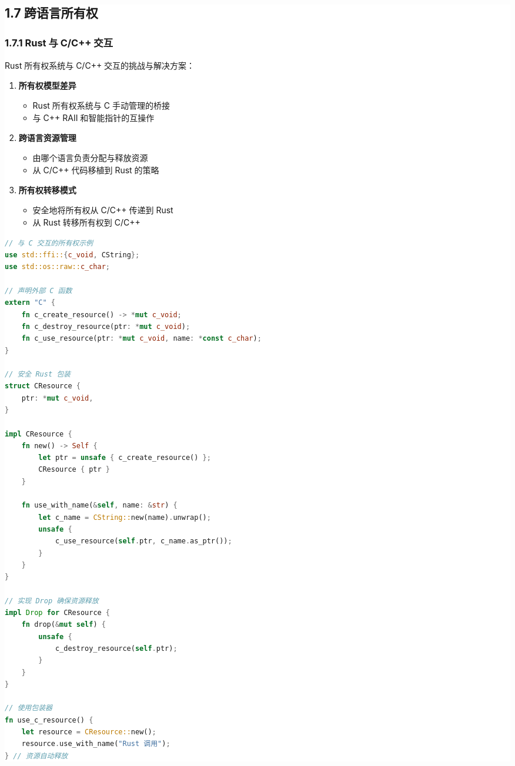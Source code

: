 ## 1.7 跨语言所有权

### 1.7.1 Rust 与 C/C++ 交互

Rust 所有权系统与 C/C++ 交互的挑战与解决方案：

1. **所有权模型差异**
   - Rust 所有权系统与 C 手动管理的桥接
   - 与 C++ RAII 和智能指针的互操作

2. **跨语言资源管理**
   - 由哪个语言负责分配与释放资源
   - 从 C/C++ 代码移植到 Rust 的策略

3. **所有权转移模式**
   - 安全地将所有权从 C/C++ 传递到 Rust
   - 从 Rust 转移所有权到 C/C++

```rust
// 与 C 交互的所有权示例
use std::ffi::{c_void, CString};
use std::os::raw::c_char;

// 声明外部 C 函数
extern "C" {
    fn c_create_resource() -> *mut c_void;
    fn c_destroy_resource(ptr: *mut c_void);
    fn c_use_resource(ptr: *mut c_void, name: *const c_char);
}

// 安全 Rust 包装
struct CResource {
    ptr: *mut c_void,
}

impl CResource {
    fn new() -> Self {
        let ptr = unsafe { c_create_resource() };
        CResource { ptr }
    }
    
    fn use_with_name(&self, name: &str) {
        let c_name = CString::new(name).unwrap();
        unsafe {
            c_use_resource(self.ptr, c_name.as_ptr());
        }
    }
}

// 实现 Drop 确保资源释放
impl Drop for CResource {
    fn drop(&mut self) {
        unsafe {
            c_destroy_resource(self.ptr);
        }
    }
}

// 使用包装器
fn use_c_resource() {
    let resource = CResource::new();
    resource.use_with_name("Rust 调用");
} // 资源自动释放
```
